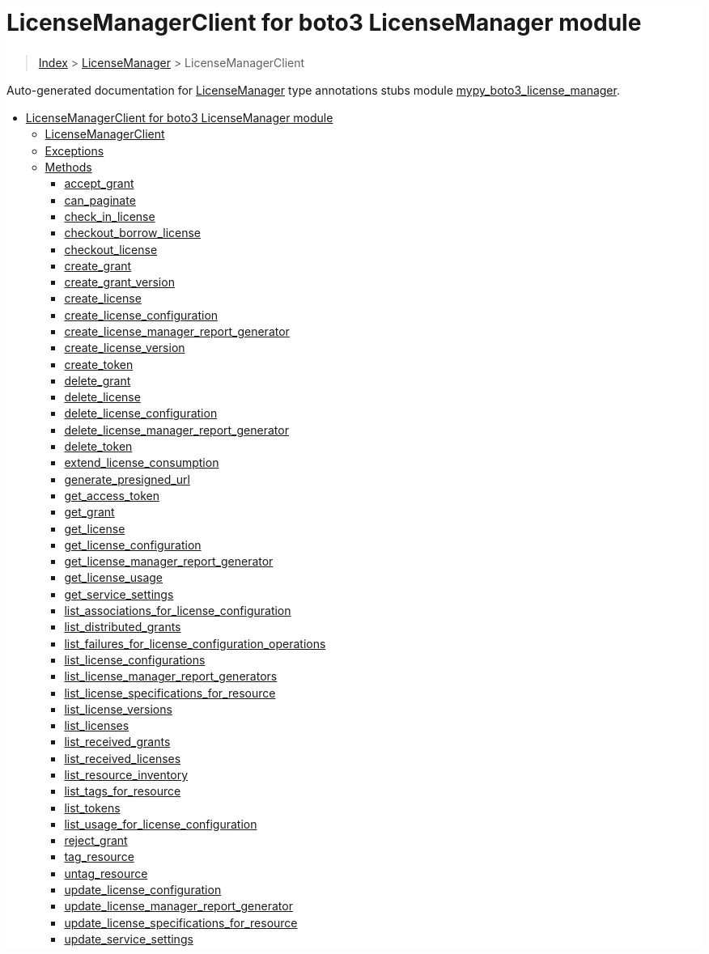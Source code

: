 # LicenseManagerClient for boto3 LicenseManager module

> [Index](..) > [LicenseManager](.) > LicenseManagerClient

Auto-generated documentation for
[LicenseManager](https://boto3.amazonaws.com/v1/documentation/api/latest/reference/services/license-manager.html#LicenseManager)
type annotations stubs module
[mypy_boto3_license_manager](https://pypi.org/project/mypy-boto3-license-manager/).

- [LicenseManagerClient for boto3 LicenseManager module](#licensemanagerclient-for-boto3-licensemanager-module)
  - [LicenseManagerClient](#licensemanagerclient)
  - [Exceptions](#exceptions)
  - [Methods](#methods)
    - [accept_grant](#accept_grant)
    - [can_paginate](#can_paginate)
    - [check_in_license](#check_in_license)
    - [checkout_borrow_license](#checkout_borrow_license)
    - [checkout_license](#checkout_license)
    - [create_grant](#create_grant)
    - [create_grant_version](#create_grant_version)
    - [create_license](#create_license)
    - [create_license_configuration](#create_license_configuration)
    - [create_license_manager_report_generator](#create_license_manager_report_generator)
    - [create_license_version](#create_license_version)
    - [create_token](#create_token)
    - [delete_grant](#delete_grant)
    - [delete_license](#delete_license)
    - [delete_license_configuration](#delete_license_configuration)
    - [delete_license_manager_report_generator](#delete_license_manager_report_generator)
    - [delete_token](#delete_token)
    - [extend_license_consumption](#extend_license_consumption)
    - [generate_presigned_url](#generate_presigned_url)
    - [get_access_token](#get_access_token)
    - [get_grant](#get_grant)
    - [get_license](#get_license)
    - [get_license_configuration](#get_license_configuration)
    - [get_license_manager_report_generator](#get_license_manager_report_generator)
    - [get_license_usage](#get_license_usage)
    - [get_service_settings](#get_service_settings)
    - [list_associations_for_license_configuration](#list_associations_for_license_configuration)
    - [list_distributed_grants](#list_distributed_grants)
    - [list_failures_for_license_configuration_operations](#list_failures_for_license_configuration_operations)
    - [list_license_configurations](#list_license_configurations)
    - [list_license_manager_report_generators](#list_license_manager_report_generators)
    - [list_license_specifications_for_resource](#list_license_specifications_for_resource)
    - [list_license_versions](#list_license_versions)
    - [list_licenses](#list_licenses)
    - [list_received_grants](#list_received_grants)
    - [list_received_licenses](#list_received_licenses)
    - [list_resource_inventory](#list_resource_inventory)
    - [list_tags_for_resource](#list_tags_for_resource)
    - [list_tokens](#list_tokens)
    - [list_usage_for_license_configuration](#list_usage_for_license_configuration)
    - [reject_grant](#reject_grant)
    - [tag_resource](#tag_resource)
    - [untag_resource](#untag_resource)
    - [update_license_configuration](#update_license_configuration)
    - [update_license_manager_report_generator](#update_license_manager_report_generator)
    - [update_license_specifications_for_resource](#update_license_specifications_for_resource)
    - [update_service_settings](#update_service_settings)
